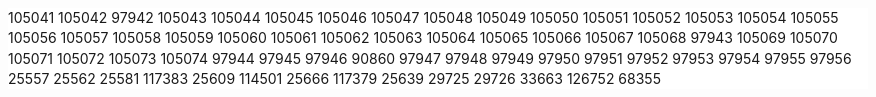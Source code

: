 105041
105042
97942
105043
105044
105045
105046
105047
105048
105049
105050
105051
105052
105053
105054
105055
105056
105057
105058
105059
105060
105061
105062
105063
105064
105065
105066
105067
105068
97943
105069
105070
105071
105072
105073
105074
97944
97945
97946
90860
97947
97948
97949
97950
97951
97952
97953
97954
97955
97956
25557
25562
25581
117383
25609
114501
25666
117379
25639
29725
29726
33663
126752
68355